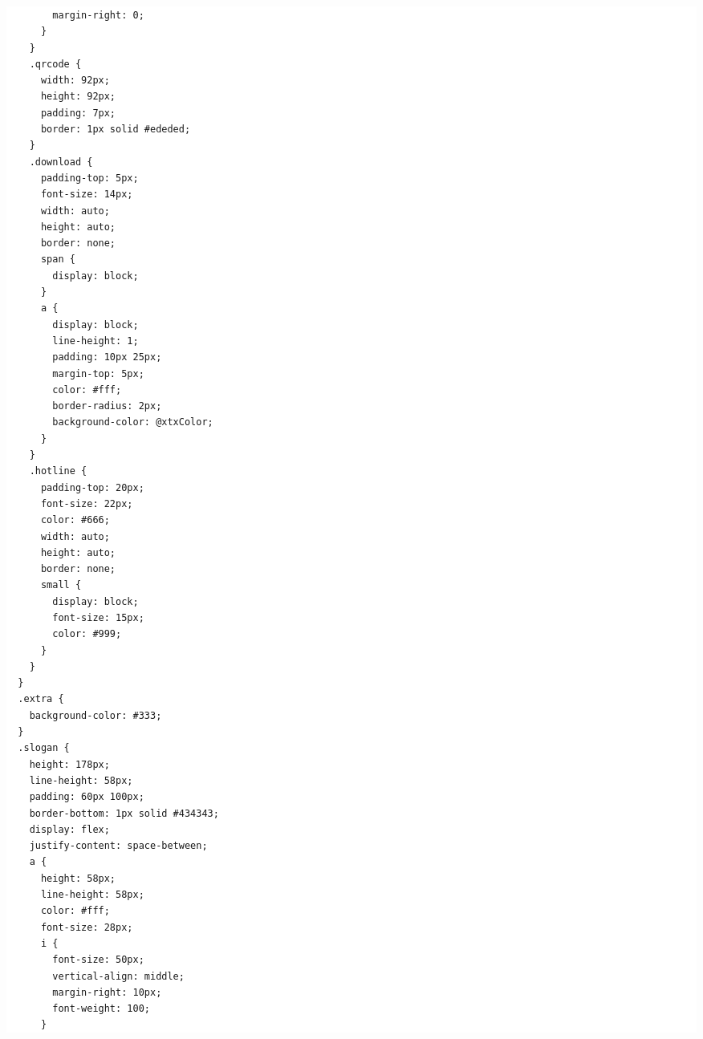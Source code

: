 ```vue
        margin-right: 0;
      }
    }
    .qrcode {
      width: 92px;
      height: 92px;
      padding: 7px;
      border: 1px solid #ededed;
    }
    .download {
      padding-top: 5px;
      font-size: 14px;
      width: auto;
      height: auto;
      border: none;
      span {
        display: block;
      }
      a {
        display: block;
        line-height: 1;
        padding: 10px 25px;
        margin-top: 5px;
        color: #fff;
        border-radius: 2px;
        background-color: @xtxColor;
      }
    }
    .hotline {
      padding-top: 20px;
      font-size: 22px;
      color: #666;
      width: auto;
      height: auto;
      border: none;
      small {
        display: block;
        font-size: 15px;
        color: #999;
      }
    }
  }
  .extra {
    background-color: #333;
  }
  .slogan {
    height: 178px;
    line-height: 58px;
    padding: 60px 100px;
    border-bottom: 1px solid #434343;
    display: flex;
    justify-content: space-between;
    a {
      height: 58px;
      line-height: 58px;
      color: #fff;
      font-size: 28px;
      i {
        font-size: 50px;
        vertical-align: middle;
        margin-right: 10px;
        font-weight: 100;
      }
```